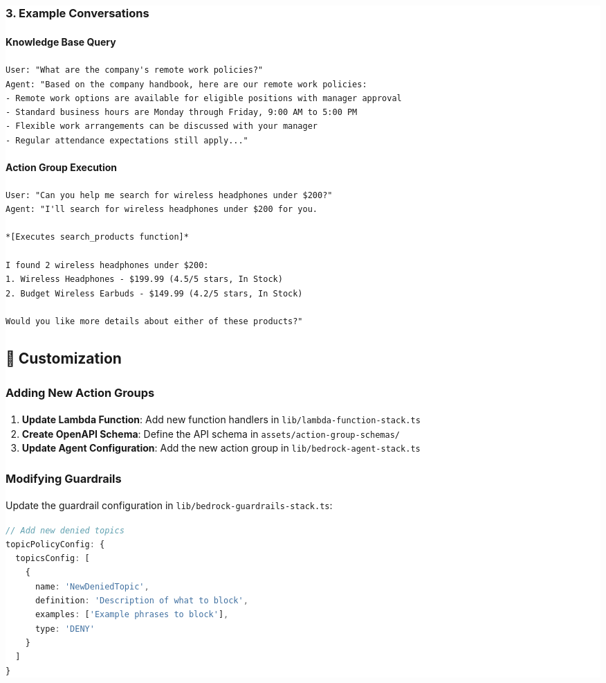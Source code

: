 ### 3. Example Conversations

#### Knowledge Base Query
```
User: "What are the company's remote work policies?"
Agent: "Based on the company handbook, here are our remote work policies:
- Remote work options are available for eligible positions with manager approval
- Standard business hours are Monday through Friday, 9:00 AM to 5:00 PM
- Flexible work arrangements can be discussed with your manager
- Regular attendance expectations still apply..."
```

#### Action Group Execution
```
User: "Can you help me search for wireless headphones under $200?"
Agent: "I'll search for wireless headphones under $200 for you.

*[Executes search_products function]*

I found 2 wireless headphones under $200:
1. Wireless Headphones - $199.99 (4.5/5 stars, In Stock)
2. Budget Wireless Earbuds - $149.99 (4.2/5 stars, In Stock)

Would you like more details about either of these products?"
```

## 🔧 Customization

### Adding New Action Groups

1. **Update Lambda Function**: Add new function handlers in `lib/lambda-function-stack.ts`
2. **Create OpenAPI Schema**: Define the API schema in `assets/action-group-schemas/`
3. **Update Agent Configuration**: Add the new action group in `lib/bedrock-agent-stack.ts`

### Modifying Guardrails

Update the guardrail configuration in `lib/bedrock-guardrails-stack.ts`:

```typescript
// Add new denied topics
topicPolicyConfig: {
  topicsConfig: [
    {
      name: 'NewDeniedTopic',
      definition: 'Description of what to block',
      examples: ['Example phrases to block'],
      type: 'DENY'
    }
  ]
}
```
